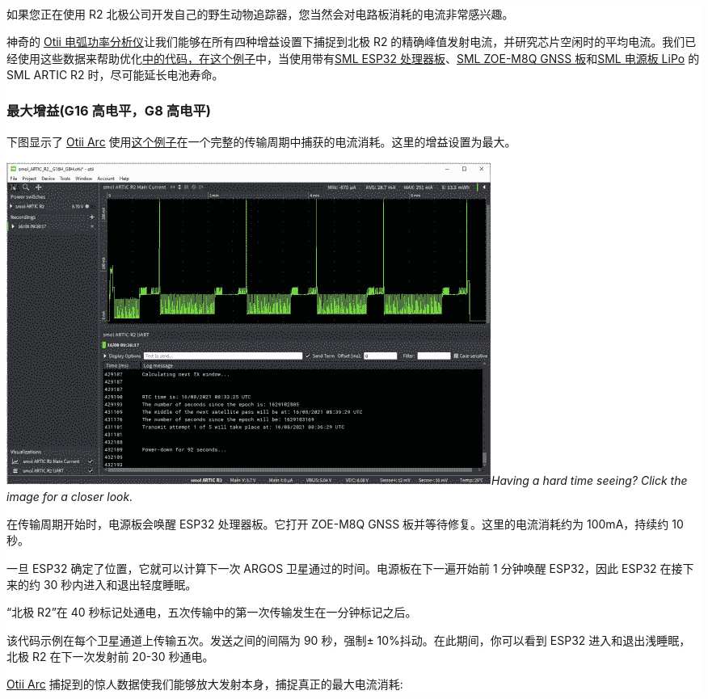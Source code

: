 如果您正在使用 R2 北极公司开发自己的野生动物追踪器，您当然会对电路板消耗的电流非常感兴趣。

神奇的 [Otii 电弧功率分析仪](https://www.sparkfun.com/products/18585)让我们能够在所有四种增益设置下捕捉到北极 R2 的精确峰值发射电流，并研究芯片空闲时的平均电流。我们已经使用这些数据来帮助优化[中的代码，在这个例子](https://github.com/sparkfun/SparkFun_ARGOS_ARTIC_R2_Arduino_Library/blob/main/examples/smol_ARTIC_R2/Example2_TransmitARGOS3WithPredictionAndSleep/Example2_TransmitARGOS3WithPredictionAndSleep.ino)中，当使用带有[SML ESP32 处理器板](https://www.sparkfun.com/products/18619)、[SML ZOE-M8Q GNSS 板](https://www.sparkfun.com/products/18623)和[SML 电源板 LiPo](https://www.sparkfun.com/products/18622) 的 SML ARTIC R2 时，尽可能延长电池寿命。

### 最大增益(G16 高电平，G8 高电平)

下图显示了 [Otii Arc](https://www.sparkfun.com/products/18585) 使用[这个例子](https://github.com/sparkfun/SparkFun_ARGOS_ARTIC_R2_Arduino_Library/blob/main/examples/smol_ARTIC_R2/Example2_TransmitARGOS3WithPredictionAndSleep/Example2_TransmitARGOS3WithPredictionAndSleep.ino)在一个完整的传输周期中捕获的电流消耗。这里的增益设置为最大。

[![Pictured is the current draw during a complete transmit cycle](img/6dfd71ad2bb4ef5fe5f54990c8e62649.png)](https://cdn.sparkfun.com/assets/learn_tutorials/2/0/5/6/smol_ARTIC_R2_G16H_G8H.JPG)*Having a hard time seeing? Click the image for a closer look.*

在传输周期开始时，电源板会唤醒 ESP32 处理器板。它打开 ZOE-M8Q GNSS 板并等待修复。这里的电流消耗约为 100mA，持续约 10 秒。

一旦 ESP32 确定了位置，它就可以计算下一次 ARGOS 卫星通过的时间。电源板在下一遍开始前 1 分钟唤醒 ESP32，因此 ESP32 在接下来的约 30 秒内进入和退出轻度睡眠。

“北极 R2”在 40 秒标记处通电，五次传输中的第一次传输发生在一分钟标记之后。

该代码示例在每个卫星通道上传输五次。发送之间的间隔为 90 秒，强制&pm; 10%抖动。在此期间，你可以看到 ESP32 进入和退出浅睡眠，北极 R2 在下一次发射前 20-30 秒通电。

[Otii Arc](https://www.sparkfun.com/products/18585) 捕捉到的惊人数据使我们能够放大发射本身，捕捉真正的最大电流消耗:

